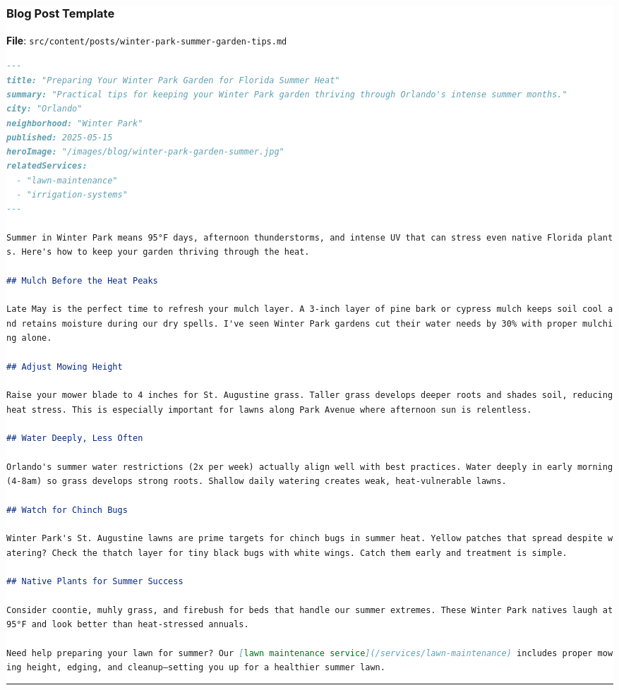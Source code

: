 ### Blog Post Template

**File**: `src/content/posts/winter-park-summer-garden-tips.md`

```markdown
---
title: "Preparing Your Winter Park Garden for Florida Summer Heat"
summary: "Practical tips for keeping your Winter Park garden thriving through Orlando's intense summer months."
city: "Orlando"
neighborhood: "Winter Park"
published: 2025-05-15
heroImage: "/images/blog/winter-park-garden-summer.jpg"
relatedServices:
  - "lawn-maintenance"
  - "irrigation-systems"
---

Summer in Winter Park means 95°F days, afternoon thunderstorms, and intense UV that can stress even native Florida plants. Here's how to keep your garden thriving through the heat.

## Mulch Before the Heat Peaks

Late May is the perfect time to refresh your mulch layer. A 3-inch layer of pine bark or cypress mulch keeps soil cool and retains moisture during our dry spells. I've seen Winter Park gardens cut their water needs by 30% with proper mulching alone.

## Adjust Mowing Height

Raise your mower blade to 4 inches for St. Augustine grass. Taller grass develops deeper roots and shades soil, reducing heat stress. This is especially important for lawns along Park Avenue where afternoon sun is relentless.

## Water Deeply, Less Often

Orlando's summer water restrictions (2x per week) actually align well with best practices. Water deeply in early morning (4-8am) so grass develops strong roots. Shallow daily watering creates weak, heat-vulnerable lawns.

## Watch for Chinch Bugs

Winter Park's St. Augustine lawns are prime targets for chinch bugs in summer heat. Yellow patches that spread despite watering? Check the thatch layer for tiny black bugs with white wings. Catch them early and treatment is simple.

## Native Plants for Summer Success

Consider coontie, muhly grass, and firebush for beds that handle our summer extremes. These Winter Park natives laugh at 95°F and look better than heat-stressed annuals.

Need help preparing your lawn for summer? Our [lawn maintenance service](/services/lawn-maintenance) includes proper mowing height, edging, and cleanup—setting you up for a healthier summer lawn.
```

---
